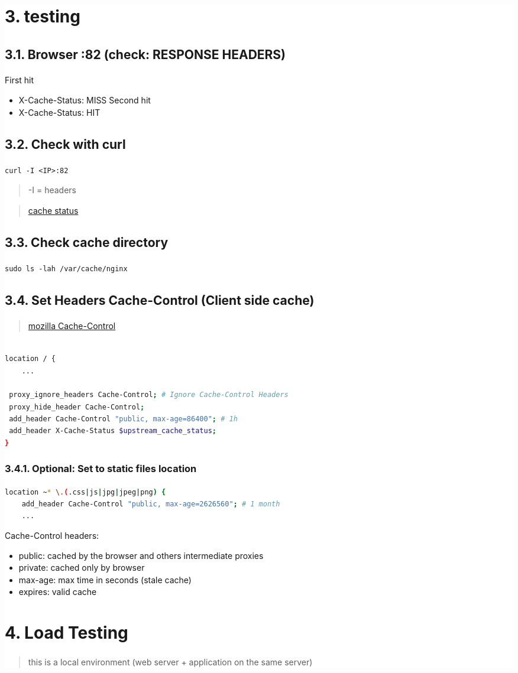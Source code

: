 # 3. testing
## 3.1. Browser <IP>:82 (check: RESPONSE HEADERS)
First hit
- X-Cache-Status: MISS
Second hit
- X-Cache-Status: HIT
## 3.2. Check with curl
```
curl -I <IP>:82
```
> -I = headers

> [cache status](https://www.nginx.com/blog/nginx-caching-guide/#var_upstream_cache_status)

## 3.3. Check cache directory
```
sudo ls -lah /var/cache/nginx
```

## 3.4. Set Headers Cache-Control (Client side cache)
> [mozilla Cache-Control](https://developer.mozilla.org/en-US/docs/Web/HTTP/Headers/Cache-Control)

```sh

location / {
	...

 proxy_ignore_headers Cache-Control; # Ignore Cache-Control Headers
 proxy_hide_header Cache-Control;
 add_header Cache-Control "public, max-age=86400"; # 1h
 add_header X-Cache-Status $upstream_cache_status;
}

```

### 3.4.1. Optional: Set to static files location
```sh
location ~* \.(.css|js|jpg|jpeg|png) {
	add_header Cache-Control "public, max-age=2626560"; # 1 month
	...
```

Cache-Control headers:
- public: cached by the browser and others intermediate proxies
- private: cached only by browser
- max-age: max time in seconds (stale cache)
- expires: valid cache

# 4. Load Testing
> this is a local environment (web server + application on the same server)
